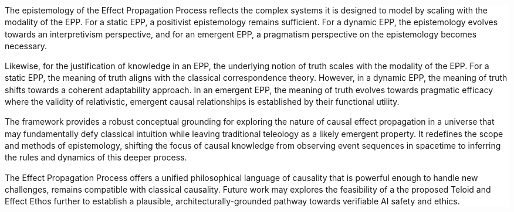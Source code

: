 The epistemology of the Effect Propagation Process reflects the complex systems it is designed to model by scaling with
the modality of the EPP. For a static EPP, a positivist epistemology remains sufficient. For a dynamic EPP, the
epistemology evolves towards an interpretivism perspective, and for an emergent EPP, a pragmatism perspective on the
epistemology becomes necessary.

Likewise, for the justification of knowledge in an EPP, the underlying notion of truth scales with the modality of the
EPP. For a static EPP, the meaning of truth aligns with the classical correspondence theory. However, in a dynamic EPP,
the meaning of truth shifts towards a coherent adaptability approach. In an emergent EPP, the meaning of truth evolves
towards pragmatic efficacy where the validity of relativistic, emergent causal relationships is established by their
functional utility.

The framework provides a robust conceptual grounding for exploring the nature of causal effect propagation in a universe
that may fundamentally defy classical intuition while leaving traditional teleology as a likely emergent property. It
redefines the scope and methods of epistemology, shifting the focus of causal knowledge from observing event sequences
in spacetime to inferring the rules and dynamics of this deeper process.

The Effect Propagation Process offers a unified philosophical language of causality that is powerful enough to handle
new challenges, remains compatible with classical causality. Future work may explores the feasibility of
a the proposed Teloid and Effect Ethos further to establish a plausible, architecturally-grounded pathway towards
verifiable AI safety and ethics.

[^Pearl2000]: Pearl, J., 2000. Causality: models, reasoning, and inference. Cambridge University Press New York}
[^1]: Plato’s Timaeus, Stanford Encyclopedia of Philosophy.\
plato.stanford.edu/entries/plato-timaeus
[^2]: Aristotle’s Metaphysics, Stanford Encyclopedia of Philosophy. \
plato.stanford.edu/entries/aristotle-metaphysics
[^3]: Aristotle on Causality, Stanford Encyclopedia of Philosophy.\
https://plato.stanford.edu/entries/aristotle-causality/#FourCaus
[^4]: Seneca, Lucius Annaeus. Seneca: Selected Philosophical Letters: Translated with Introduction and Commentary. OUP
Oxford, 2007.\
global.oup.com/academic/product/seneca-selected-philosophical-letters-9780198238942
[^5]: Nov 1915 The four Einstein's papers.\
https://einsteinrelativelyeasy.com/index.php/einstein/83-the-einstein-field-equations-series \
[^6]: Russell, Bertrand, 1912, “On the Notion of Cause”, Proceedings of the Aristotelian Society, 13: 1–26. doi:
10.1093/aristotelian/13.1.1
[^7]: Hardy, Lucien. "Probability theories with dynamic causal structure: a new framework for quantum gravity." arXiv
preprint gr-qc/0509120 (2005).\
[^8]: Mrini, L., & Hardy, L. (2024). Indefinite Causal Structure and Causal Inequalities with Time-Symmetry. arXiv
preprint arXiv:2406.18489.\
[^9]: Leibniz’s Philosophy of Physics, Stanford Encyclopedia of Philosophy.\
https://plato.stanford.edu/entries/leibniz-physics/
[^10]: Peskin, Michael E. An Introduction to quantum field theory. CRC press, 2018.
[^11]: DARPA, ANSR: Assured Neuro Symbolic Learning and Reasoning\
https://www.darpa.mil/research/programs/assured-neuro-symbolic-learning-and-reasoning
[^12]: Granger, C. W. J. (1969). "Investigating Causal Relations by Econometric Models and Cross-spectral Methods".
Econometrica. 37 (3): 424–438. doi:10.2307/1912791. JSTOR 1912791.
[^13]: Pearl, Judea (2000). Causality: Models, Reasoning, and Inference. Cambridge University Press.
[^14]:Rubin, Donald (2005). "Causal Inference Using Potential Outcomes". J. Amer. Statist. Assoc. 100 (469): 322–331.
doi:10.1198/016214504000001880. S2CID 842793.
[^15]: Paul Dagum; Adam Galper; Eric Horvitz (1992). "Dynamic Network Models for Forecasting". Proceedings of the Eighth
Conference on Uncertainty in Artificial Intelligence. AUAI Press: 41–48.
[^16]: Hansen, Marvin (2025). "The Epistemology of the Effect Propagation
Process".\ https://github.com/deepcausality-rs/papers

[//]: # (---)
[//]: # (SPDX-License-Identifier: MIT)
[//]: # (---)